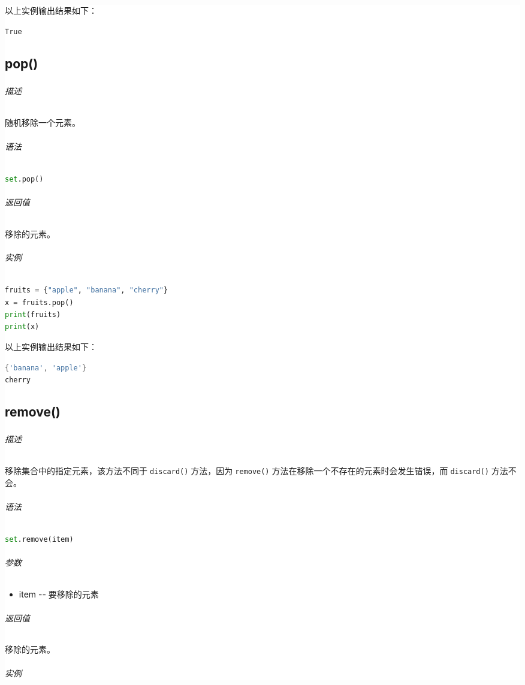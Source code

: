 以上实例输出结果如下：

```powershell
True
```

## pop()

###### 描述

随机移除一个元素。

###### 语法

```python
set.pop()
```

###### 返回值

移除的元素。

###### 实例

```python
fruits = {"apple", "banana", "cherry"}
x = fruits.pop()
print(fruits)
print(x)
```

以上实例输出结果如下：

```powershell
{'banana', 'apple'}
cherry
```

## remove()

###### 描述

移除集合中的指定元素，该方法不同于 `discard()` 方法，因为 `remove()` 方法在移除一个不存在的元素时会发生错误，而 `discard()` 方法不会。

###### 语法

```python
set.remove(item)
```

###### 参数

- item -- 要移除的元素

###### 返回值

移除的元素。

###### 实例
